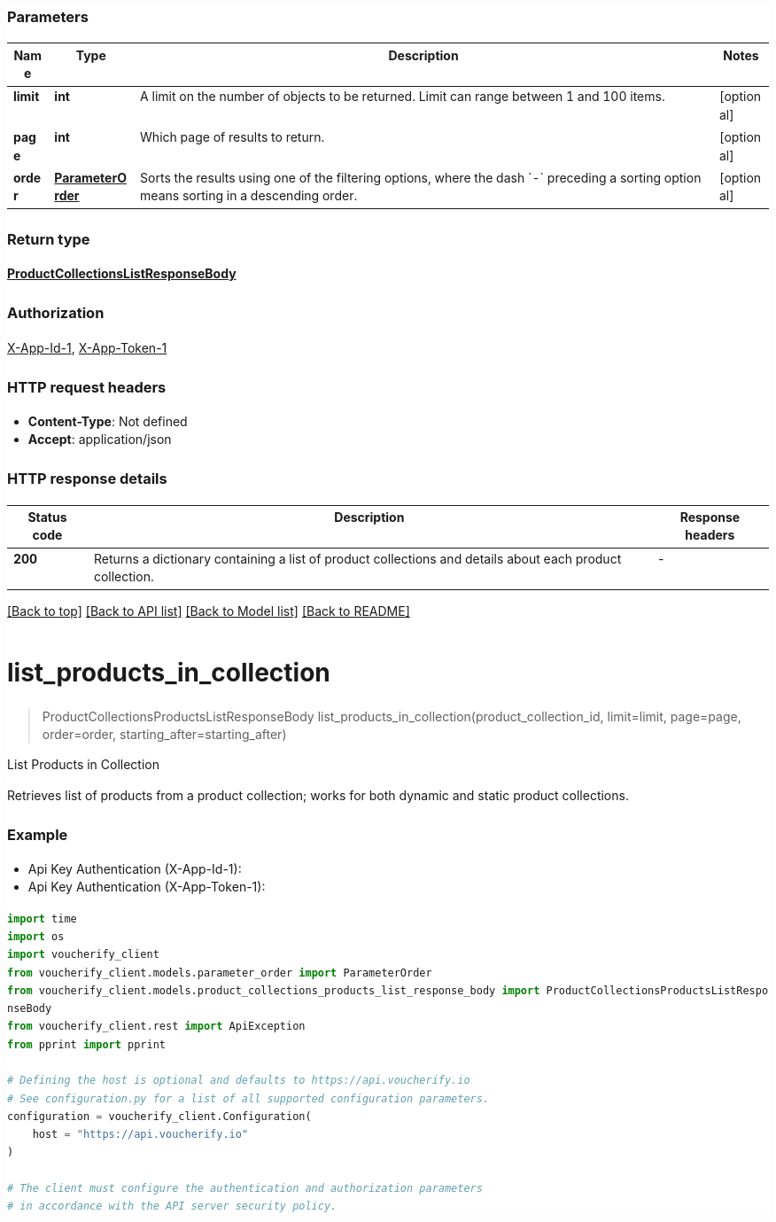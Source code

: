 

### Parameters

Name | Type | Description  | Notes
------------- | ------------- | ------------- | -------------
 **limit** | **int**| A limit on the number of objects to be returned. Limit can range between 1 and 100 items. | [optional] 
 **page** | **int**| Which page of results to return. | [optional] 
 **order** | [**ParameterOrder**](.md)| Sorts the results using one of the filtering options, where the dash &#x60;-&#x60; preceding a sorting option means sorting in a descending order. | [optional] 

### Return type

[**ProductCollectionsListResponseBody**](ProductCollectionsListResponseBody.md)

### Authorization

[X-App-Id-1](../README.md#X-App-Id-1), [X-App-Token-1](../README.md#X-App-Token-1)

### HTTP request headers

 - **Content-Type**: Not defined
 - **Accept**: application/json

### HTTP response details
| Status code | Description | Response headers |
|-------------|-------------|------------------|
**200** | Returns a dictionary containing a list of product collections and details about each product collection. |  -  |

[[Back to top]](#) [[Back to API list]](../README.md#documentation-for-api-endpoints) [[Back to Model list]](../README.md#documentation-for-models) [[Back to README]](../README.md)

# **list_products_in_collection**
> ProductCollectionsProductsListResponseBody list_products_in_collection(product_collection_id, limit=limit, page=page, order=order, starting_after=starting_after)

List Products in Collection

Retrieves list of products from a product collection; works for both dynamic and static product collections.

### Example

* Api Key Authentication (X-App-Id-1):
* Api Key Authentication (X-App-Token-1):
```python
import time
import os
import voucherify_client
from voucherify_client.models.parameter_order import ParameterOrder
from voucherify_client.models.product_collections_products_list_response_body import ProductCollectionsProductsListResponseBody
from voucherify_client.rest import ApiException
from pprint import pprint

# Defining the host is optional and defaults to https://api.voucherify.io
# See configuration.py for a list of all supported configuration parameters.
configuration = voucherify_client.Configuration(
    host = "https://api.voucherify.io"
)

# The client must configure the authentication and authorization parameters
# in accordance with the API server security policy.
```